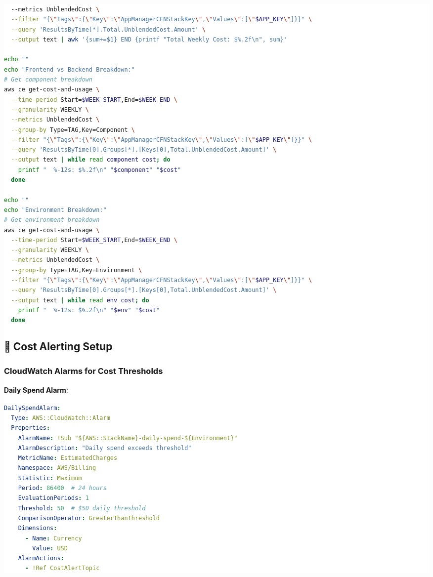 ```bash
  --metrics UnblendedCost \
  --filter "{\"Tags\":{\"Key\":\"AppManagerCFNStackKey\",\"Values\":[\"$APP_KEY\"]}}" \
  --query 'ResultsByTime[*].Total.UnblendedCost.Amount' \
  --output text | awk '{sum+=$1} END {printf "Total Weekly Cost: $%.2f\n", sum}'

echo ""
echo "Frontend vs Backend Breakdown:"
# Get component breakdown
aws ce get-cost-and-usage \
  --time-period Start=$WEEK_START,End=$WEEK_END \
  --granularity WEEKLY \
  --metrics UnblendedCost \
  --group-by Type=TAG,Key=Component \
  --filter "{\"Tags\":{\"Key\":\"AppManagerCFNStackKey\",\"Values\":[\"$APP_KEY\"]}}" \
  --query 'ResultsByTime[0].Groups[*].[Keys[0],Total.UnblendedCost.Amount]' \
  --output text | while read component cost; do
    printf "  %-12s: $%.2f\n" "$component" "$cost"
  done

echo ""
echo "Environment Breakdown:"
# Get environment breakdown
aws ce get-cost-and-usage \
  --time-period Start=$WEEK_START,End=$WEEK_END \
  --granularity WEEKLY \
  --metrics UnblendedCost \
  --group-by Type=TAG,Key=Environment \
  --filter "{\"Tags\":{\"Key\":\"AppManagerCFNStackKey\",\"Values\":[\"$APP_KEY\"]}}" \
  --query 'ResultsByTime[0].Groups[*].[Keys[0],Total.UnblendedCost.Amount]' \
  --output text | while read env cost; do
    printf "  %-12s: $%.2f\n" "$env" "$cost"
  done
```

## 📱 Cost Alerting Setup

### CloudWatch Alarms for Cost Thresholds

**Daily Spend Alarm**:
```yaml
DailySpendAlarm:
  Type: AWS::CloudWatch::Alarm
  Properties:
    AlarmName: !Sub "${AWS::StackName}-daily-spend-${Environment}"
    AlarmDescription: "Daily spend exceeds threshold"
    MetricName: EstimatedCharges
    Namespace: AWS/Billing
    Statistic: Maximum
    Period: 86400  # 24 hours
    EvaluationPeriods: 1
    Threshold: 50  # $50 daily threshold
    ComparisonOperator: GreaterThanThreshold
    Dimensions:
      - Name: Currency
        Value: USD
    AlarmActions:
      - !Ref CostAlertTopic
```
